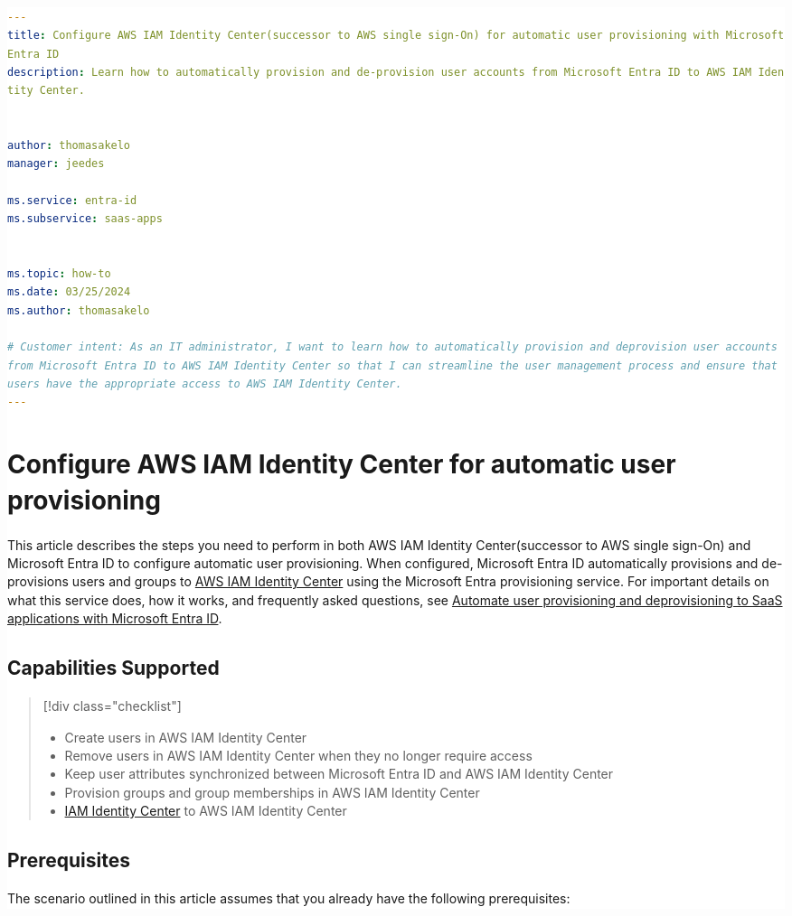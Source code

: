```yaml
---
title: Configure AWS IAM Identity Center(successor to AWS single sign-On) for automatic user provisioning with Microsoft Entra ID
description: Learn how to automatically provision and de-provision user accounts from Microsoft Entra ID to AWS IAM Identity Center.


author: thomasakelo
manager: jeedes

ms.service: entra-id
ms.subservice: saas-apps


ms.topic: how-to
ms.date: 03/25/2024
ms.author: thomasakelo

# Customer intent: As an IT administrator, I want to learn how to automatically provision and deprovision user accounts from Microsoft Entra ID to AWS IAM Identity Center so that I can streamline the user management process and ensure that users have the appropriate access to AWS IAM Identity Center.
---
```


# Configure AWS IAM Identity Center for automatic user provisioning

This article describes the steps you need to perform in both AWS IAM Identity Center(successor to AWS single sign-On) and Microsoft Entra ID to configure automatic user provisioning. When configured, Microsoft Entra ID automatically provisions and de-provisions users and groups to [AWS IAM Identity Center](https://console.aws.amazon.com/singlesignon) using the Microsoft Entra provisioning service. For important details on what this service does, how it works, and frequently asked questions, see [Automate user provisioning and deprovisioning to SaaS applications with Microsoft Entra ID](~/identity/app-provisioning/user-provisioning.md). 


## Capabilities Supported
> [!div class="checklist"]
> * Create users in AWS IAM Identity Center
> * Remove users in AWS IAM Identity Center when they no longer require access
> * Keep user attributes synchronized between Microsoft Entra ID and AWS IAM Identity Center
> * Provision groups and group memberships in AWS IAM Identity Center
> * [IAM Identity Center](aws-single-sign-on-tutorial.md) to AWS IAM Identity Center

## Prerequisites

The scenario outlined in this article assumes that you already have the following prerequisites:
